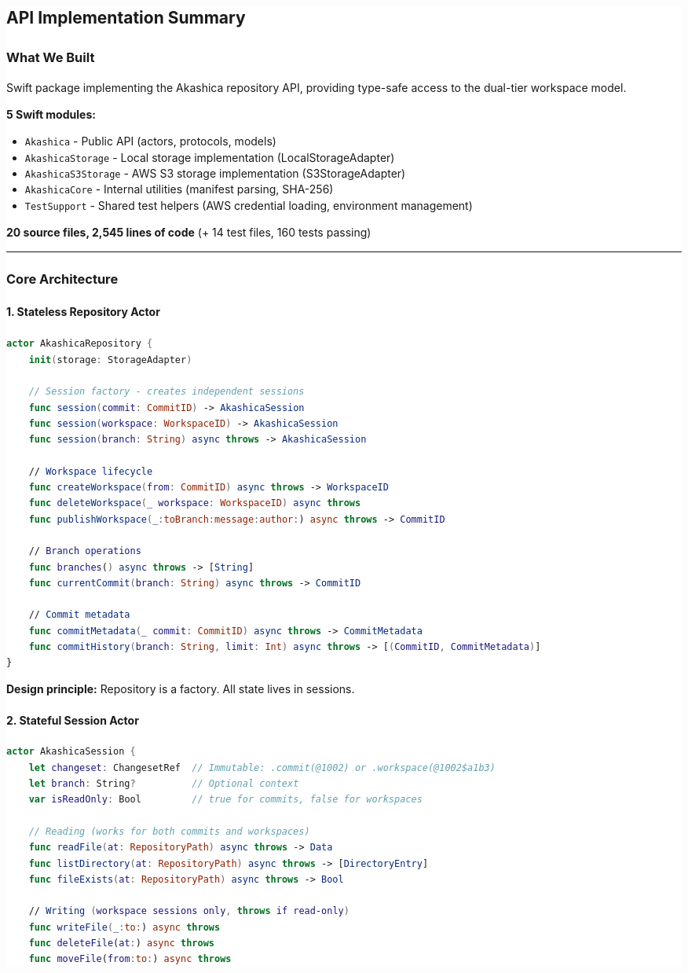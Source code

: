 ## API Implementation Summary

### What We Built

Swift package implementing the Akashica repository API, providing type-safe access to the dual-tier workspace model.

**5 Swift modules:**
- `Akashica` - Public API (actors, protocols, models)
- `AkashicaStorage` - Local storage implementation (LocalStorageAdapter)
- `AkashicaS3Storage` - AWS S3 storage implementation (S3StorageAdapter)
- `AkashicaCore` - Internal utilities (manifest parsing, SHA-256)
- `TestSupport` - Shared test helpers (AWS credential loading, environment management)

**20 source files, 2,545 lines of code** (+ 14 test files, 160 tests passing)

---

### Core Architecture

#### 1. Stateless Repository Actor

```swift
actor AkashicaRepository {
    init(storage: StorageAdapter)

    // Session factory - creates independent sessions
    func session(commit: CommitID) -> AkashicaSession
    func session(workspace: WorkspaceID) -> AkashicaSession
    func session(branch: String) async throws -> AkashicaSession

    // Workspace lifecycle
    func createWorkspace(from: CommitID) async throws -> WorkspaceID
    func deleteWorkspace(_ workspace: WorkspaceID) async throws
    func publishWorkspace(_:toBranch:message:author:) async throws -> CommitID

    // Branch operations
    func branches() async throws -> [String]
    func currentCommit(branch: String) async throws -> CommitID

    // Commit metadata
    func commitMetadata(_ commit: CommitID) async throws -> CommitMetadata
    func commitHistory(branch: String, limit: Int) async throws -> [(CommitID, CommitMetadata)]
}
```

**Design principle:** Repository is a factory. All state lives in sessions.

#### 2. Stateful Session Actor

```swift
actor AkashicaSession {
    let changeset: ChangesetRef  // Immutable: .commit(@1002) or .workspace(@1002$a1b3)
    let branch: String?          // Optional context
    var isReadOnly: Bool         // true for commits, false for workspaces

    // Reading (works for both commits and workspaces)
    func readFile(at: RepositoryPath) async throws -> Data
    func listDirectory(at: RepositoryPath) async throws -> [DirectoryEntry]
    func fileExists(at: RepositoryPath) async throws -> Bool

    // Writing (workspace sessions only, throws if read-only)
    func writeFile(_:to:) async throws
    func deleteFile(at:) async throws
    func moveFile(from:to:) async throws

```